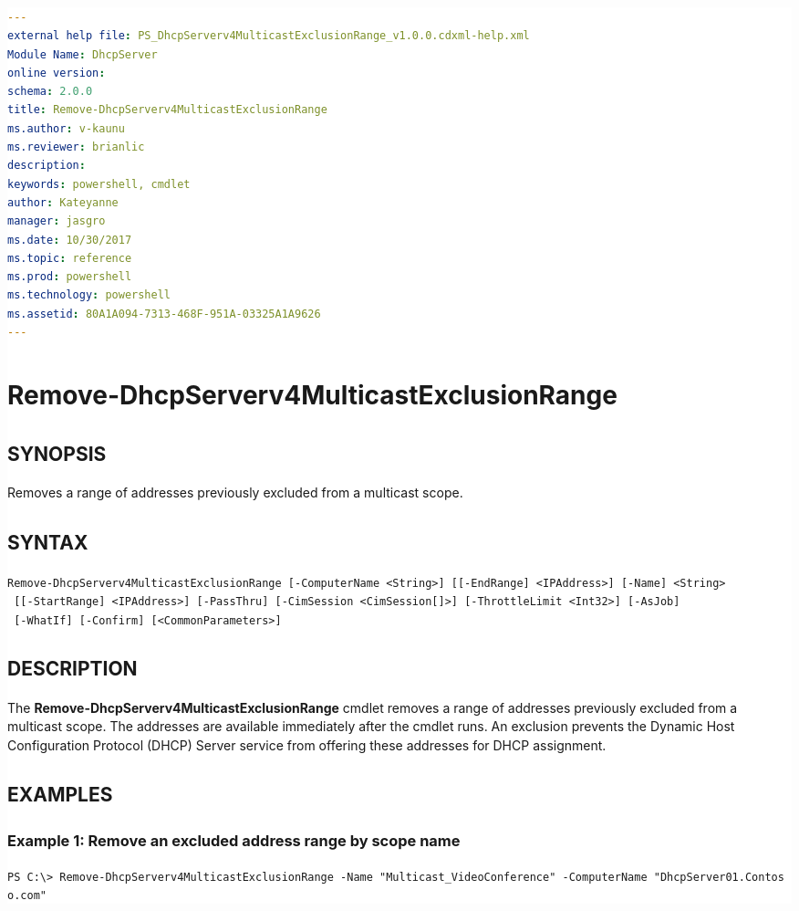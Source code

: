 ```yaml
---
external help file: PS_DhcpServerv4MulticastExclusionRange_v1.0.0.cdxml-help.xml
Module Name: DhcpServer
online version: 
schema: 2.0.0
title: Remove-DhcpServerv4MulticastExclusionRange
ms.author: v-kaunu
ms.reviewer: brianlic
description: 
keywords: powershell, cmdlet
author: Kateyanne
manager: jasgro
ms.date: 10/30/2017
ms.topic: reference
ms.prod: powershell
ms.technology: powershell
ms.assetid: 80A1A094-7313-468F-951A-03325A1A9626
---
```


# Remove-DhcpServerv4MulticastExclusionRange

## SYNOPSIS
Removes a range of addresses previously excluded from a multicast scope.

## SYNTAX

```
Remove-DhcpServerv4MulticastExclusionRange [-ComputerName <String>] [[-EndRange] <IPAddress>] [-Name] <String>
 [[-StartRange] <IPAddress>] [-PassThru] [-CimSession <CimSession[]>] [-ThrottleLimit <Int32>] [-AsJob]
 [-WhatIf] [-Confirm] [<CommonParameters>]
```

## DESCRIPTION
The **Remove-DhcpServerv4MulticastExclusionRange** cmdlet removes a range of addresses previously excluded from a multicast scope.
The addresses are available immediately after the cmdlet runs.
An exclusion prevents the Dynamic Host Configuration Protocol (DHCP) Server service from offering these addresses for DHCP assignment.

## EXAMPLES

### Example 1: Remove an excluded address range by scope name
```
PS C:\> Remove-DhcpServerv4MulticastExclusionRange -Name "Multicast_VideoConference" -ComputerName "DhcpServer01.Contoso.com"
```
